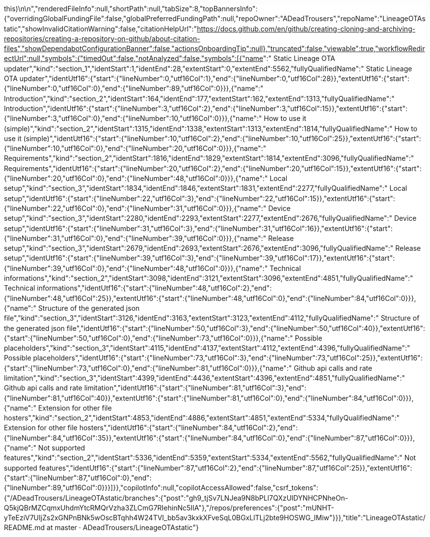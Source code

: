 this)</li>\n</ul>\n</article>","renderedFileInfo":null,"shortPath":null,"tabSize":8,"topBannersInfo":{"overridingGlobalFundingFile":false,"globalPreferredFundingPath":null,"repoOwner":"ADeadTrousers","repoName":"LineageOTAstatic","showInvalidCitationWarning":false,"citationHelpUrl":"https://docs.github.com/en/github/creating-cloning-and-archiving-repositories/creating-a-repository-on-github/about-citation-files","showDependabotConfigurationBanner":false,"actionsOnboardingTip":null},"truncated":false,"viewable":true,"workflowRedirectUrl":null,"symbols":{"timedOut":false,"notAnalyzed":false,"symbols":[{"name":" Static Lineage OTA updater","kind":"section_1","identStart":1,"identEnd":28,"extentStart":0,"extentEnd":5562,"fullyQualifiedName":" Static Lineage OTA updater","identUtf16":{"start":{"lineNumber":0,"utf16Col":1},"end":{"lineNumber":0,"utf16Col":28}},"extentUtf16":{"start":{"lineNumber":0,"utf16Col":0},"end":{"lineNumber":89,"utf16Col":0}}},{"name":" Introduction","kind":"section_2","identStart":164,"identEnd":177,"extentStart":162,"extentEnd":1313,"fullyQualifiedName":" Introduction","identUtf16":{"start":{"lineNumber":3,"utf16Col":2},"end":{"lineNumber":3,"utf16Col":15}},"extentUtf16":{"start":{"lineNumber":3,"utf16Col":0},"end":{"lineNumber":10,"utf16Col":0}}},{"name":" How to use it (simple)","kind":"section_2","identStart":1315,"identEnd":1338,"extentStart":1313,"extentEnd":1814,"fullyQualifiedName":" How to use it (simple)","identUtf16":{"start":{"lineNumber":10,"utf16Col":2},"end":{"lineNumber":10,"utf16Col":25}},"extentUtf16":{"start":{"lineNumber":10,"utf16Col":0},"end":{"lineNumber":20,"utf16Col":0}}},{"name":" Requirements","kind":"section_2","identStart":1816,"identEnd":1829,"extentStart":1814,"extentEnd":3096,"fullyQualifiedName":" Requirements","identUtf16":{"start":{"lineNumber":20,"utf16Col":2},"end":{"lineNumber":20,"utf16Col":15}},"extentUtf16":{"start":{"lineNumber":20,"utf16Col":0},"end":{"lineNumber":48,"utf16Col":0}}},{"name":" Local setup","kind":"section_3","identStart":1834,"identEnd":1846,"extentStart":1831,"extentEnd":2277,"fullyQualifiedName":" Local setup","identUtf16":{"start":{"lineNumber":22,"utf16Col":3},"end":{"lineNumber":22,"utf16Col":15}},"extentUtf16":{"start":{"lineNumber":22,"utf16Col":0},"end":{"lineNumber":31,"utf16Col":0}}},{"name":" Device setup","kind":"section_3","identStart":2280,"identEnd":2293,"extentStart":2277,"extentEnd":2676,"fullyQualifiedName":" Device setup","identUtf16":{"start":{"lineNumber":31,"utf16Col":3},"end":{"lineNumber":31,"utf16Col":16}},"extentUtf16":{"start":{"lineNumber":31,"utf16Col":0},"end":{"lineNumber":39,"utf16Col":0}}},{"name":" Release setup","kind":"section_3","identStart":2679,"identEnd":2693,"extentStart":2676,"extentEnd":3096,"fullyQualifiedName":" Release setup","identUtf16":{"start":{"lineNumber":39,"utf16Col":3},"end":{"lineNumber":39,"utf16Col":17}},"extentUtf16":{"start":{"lineNumber":39,"utf16Col":0},"end":{"lineNumber":48,"utf16Col":0}}},{"name":" Technical informations","kind":"section_2","identStart":3098,"identEnd":3121,"extentStart":3096,"extentEnd":4851,"fullyQualifiedName":" Technical informations","identUtf16":{"start":{"lineNumber":48,"utf16Col":2},"end":{"lineNumber":48,"utf16Col":25}},"extentUtf16":{"start":{"lineNumber":48,"utf16Col":0},"end":{"lineNumber":84,"utf16Col":0}}},{"name":" Structure of the generated json file","kind":"section_3","identStart":3126,"identEnd":3163,"extentStart":3123,"extentEnd":4112,"fullyQualifiedName":" Structure of the generated json file","identUtf16":{"start":{"lineNumber":50,"utf16Col":3},"end":{"lineNumber":50,"utf16Col":40}},"extentUtf16":{"start":{"lineNumber":50,"utf16Col":0},"end":{"lineNumber":73,"utf16Col":0}}},{"name":" Possible placeholders","kind":"section_3","identStart":4115,"identEnd":4137,"extentStart":4112,"extentEnd":4396,"fullyQualifiedName":" Possible placeholders","identUtf16":{"start":{"lineNumber":73,"utf16Col":3},"end":{"lineNumber":73,"utf16Col":25}},"extentUtf16":{"start":{"lineNumber":73,"utf16Col":0},"end":{"lineNumber":81,"utf16Col":0}}},{"name":" Github api calls and rate limitation","kind":"section_3","identStart":4399,"identEnd":4436,"extentStart":4396,"extentEnd":4851,"fullyQualifiedName":" Github api calls and rate limitation","identUtf16":{"start":{"lineNumber":81,"utf16Col":3},"end":{"lineNumber":81,"utf16Col":40}},"extentUtf16":{"start":{"lineNumber":81,"utf16Col":0},"end":{"lineNumber":84,"utf16Col":0}}},{"name":" Extension for other file hosters","kind":"section_2","identStart":4853,"identEnd":4886,"extentStart":4851,"extentEnd":5334,"fullyQualifiedName":" Extension for other file hosters","identUtf16":{"start":{"lineNumber":84,"utf16Col":2},"end":{"lineNumber":84,"utf16Col":35}},"extentUtf16":{"start":{"lineNumber":84,"utf16Col":0},"end":{"lineNumber":87,"utf16Col":0}}},{"name":" Not supported features","kind":"section_2","identStart":5336,"identEnd":5359,"extentStart":5334,"extentEnd":5562,"fullyQualifiedName":" Not supported features","identUtf16":{"start":{"lineNumber":87,"utf16Col":2},"end":{"lineNumber":87,"utf16Col":25}},"extentUtf16":{"start":{"lineNumber":87,"utf16Col":0},"end":{"lineNumber":89,"utf16Col":0}}}]}},"copilotInfo":null,"copilotAccessAllowed":false,"csrf_tokens":{"/ADeadTrousers/LineageOTAstatic/branches":{"post":"gh9_tjSv7LNJea9N8bPLl7QXzUlDYNHCPNheOn-Q5kjQBrMZCqmxUhdmYtcRMQrVzha3ZLCmG7RIehinNc5IIA"},"/repos/preferences":{"post":"mUNHT-yTeEziV7UIjZs2xGNPnBNk5wOscBTqhh4W24TVI_bb5av3kxkXFveSqL0BGxLlTLj2bte9HOSWG_IMiw"}}},"title":"LineageOTAstatic/README.md at master · ADeadTrousers/LineageOTAstatic"}